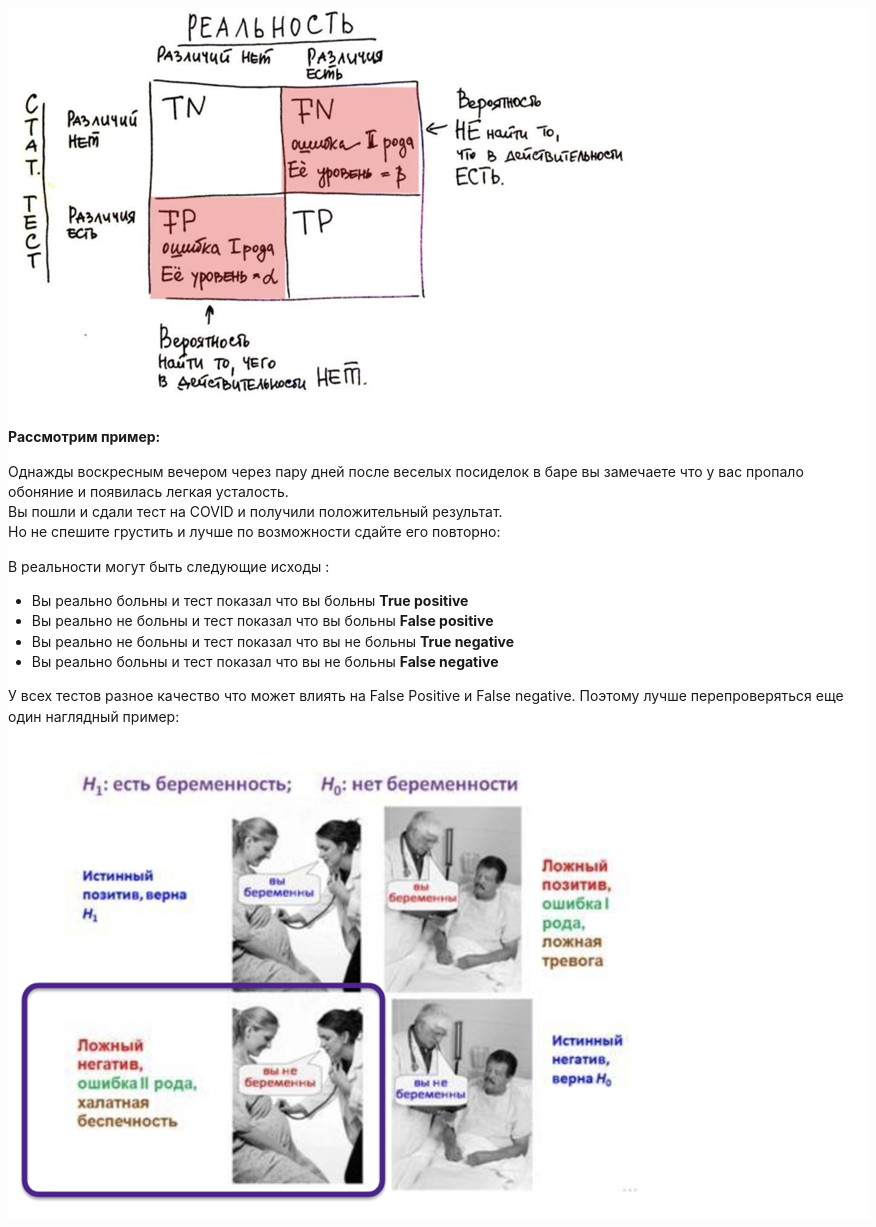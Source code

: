 ![Базовые понятия](/ABTesting/Pictures/005_011.png)

__Рассмотрим пример:__

Однажды воскресным вечером через пару дней после веселых посиделок в баре вы замечаете что у вас пропало обоняние и появилась легкая усталость. <br>
Вы пошли и сдали тест на COVID и получили положительный результат. <br>
Но не спешите грустить и лучше по возможности сдайте его повторно:

В реальности могут быть следующие исходы :
+ Вы реально больны и тест показал что вы больны __True positive__
+ Вы реально не больны и тест показал что вы больны __False positive__
+ Вы реально не больны и тест показал что вы не больны __True negative__
+ Вы реально больны и тест показал что вы не больны __False negative__

У всех тестов разное качество что может влиять на False Positive и False negative. Поэтому лучше перепроверяться еще один наглядный пример:

![Базовые понятия](/ABTesting/Pictures/005_012.png)

